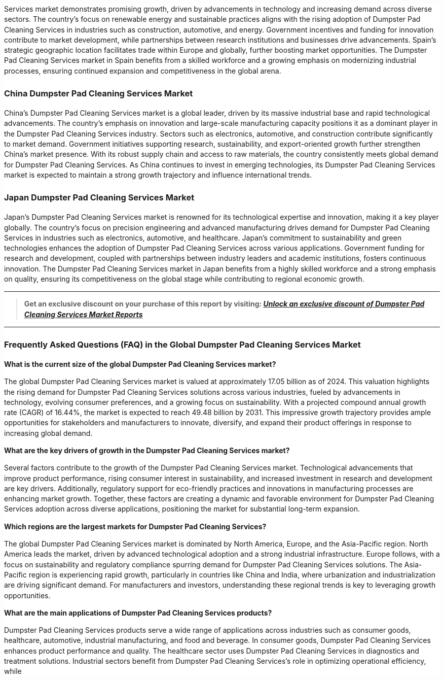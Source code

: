 Services market demonstrates promising growth, driven by advancements in technology and increasing demand across diverse sectors. The country&rsquo;s focus on renewable energy and sustainable practices aligns with the rising adoption of Dumpster Pad Cleaning Services in industries such as construction, automotive, and energy. Government incentives and funding for innovation contribute to market development, while partnerships between research institutions and businesses drive advancements. Spain&rsquo;s strategic geographic location facilitates trade within Europe and globally, further boosting market opportunities. The Dumpster Pad Cleaning Services market in Spain benefits from a skilled workforce and a growing emphasis on modernizing industrial processes, ensuring continued expansion and competitiveness in the global arena.</p><h3>China Dumpster Pad Cleaning Services Market</h3><p>China&rsquo;s Dumpster Pad Cleaning Services market is a global leader, driven by its massive industrial base and rapid technological advancements. The country&rsquo;s emphasis on innovation and large-scale manufacturing capacity positions it as a dominant player in the Dumpster Pad Cleaning Services industry. Sectors such as electronics, automotive, and construction contribute significantly to market demand. Government initiatives supporting research, sustainability, and export-oriented growth further strengthen China&rsquo;s market presence. With its robust supply chain and access to raw materials, the country consistently meets global demand for Dumpster Pad Cleaning Services. As China continues to invest in emerging technologies, its Dumpster Pad Cleaning Services market is expected to maintain a strong growth trajectory and influence international trends.</p><h3>Japan Dumpster Pad Cleaning Services Market</h3><p>Japan&rsquo;s Dumpster Pad Cleaning Services market is renowned for its technological expertise and innovation, making it a key player globally. The country&rsquo;s focus on precision engineering and advanced manufacturing drives demand for Dumpster Pad Cleaning Services in industries such as electronics, automotive, and healthcare. Japan&rsquo;s commitment to sustainability and green technologies enhances the adoption of Dumpster Pad Cleaning Services across various applications. Government funding for research and development, coupled with partnerships between industry leaders and academic institutions, fosters continuous innovation. The Dumpster Pad Cleaning Services market in Japan benefits from a highly skilled workforce and a strong emphasis on quality, ensuring its competitiveness on the global stage while contributing to regional economic growth.</p><hr /><blockquote><p><strong>Get an exclusive discount on your purchase of this report by visiting: <em><a href="://marketresearchpulse.com/ask-for-discount/51015?utm_source=Github&amp;utm_medium=0112">Unlock an exclusive discount of Dumpster Pad Cleaning Services Market Reports</a></em>&nbsp;</strong></p></blockquote><hr /><h3>Frequently Asked Questions (FAQ) in the Global Dumpster Pad Cleaning Services Market</h3><p><strong>What is the current size of the global Dumpster Pad Cleaning Services market?</strong></p><p>The global Dumpster Pad Cleaning Services market is valued at approximately 17.05 billion as of 2024. This valuation highlights the rising demand for Dumpster Pad Cleaning Services solutions across various industries, fueled by advancements in technology, evolving consumer preferences, and a growing focus on sustainability. With a projected compound annual growth rate (CAGR) of 16.44%, the market is expected to reach 49.48 billion by 2031. This impressive growth trajectory provides ample opportunities for stakeholders and manufacturers to innovate, diversify, and expand their product offerings in response to increasing global demand.</p><p><strong>What are the key drivers of growth in the Dumpster Pad Cleaning Services market?</strong></p><p>Several factors contribute to the growth of the Dumpster Pad Cleaning Services market. Technological advancements that improve product performance, rising consumer interest in sustainability, and increased investment in research and development are key drivers. Additionally, regulatory support for eco-friendly practices and innovations in manufacturing processes are enhancing market growth. Together, these factors are creating a dynamic and favorable environment for Dumpster Pad Cleaning Services adoption across diverse applications, positioning the market for substantial long-term expansion.</p><p><strong>Which regions are the largest markets for Dumpster Pad Cleaning Services?</strong></p><p>The global Dumpster Pad Cleaning Services market is dominated by North America, Europe, and the Asia-Pacific region. North America leads the market, driven by advanced technological adoption and a strong industrial infrastructure. Europe follows, with a focus on sustainability and regulatory compliance spurring demand for Dumpster Pad Cleaning Services solutions. The Asia-Pacific region is experiencing rapid growth, particularly in countries like China and India, where urbanization and industrialization are driving significant demand. For manufacturers and investors, understanding these regional trends is key to leveraging growth opportunities.</p><p><strong>What are the main applications of Dumpster Pad Cleaning Services products?</strong></p><p>Dumpster Pad Cleaning Services products serve a wide range of applications across industries such as consumer goods, healthcare, automotive, industrial manufacturing, and food and beverage. In consumer goods, Dumpster Pad Cleaning Services enhances product performance and quality. The healthcare sector uses Dumpster Pad Cleaning Services in diagnostics and treatment solutions. Industrial sectors benefit from Dumpster Pad Cleaning Services&rsquo;s role in optimizing operational efficiency, while